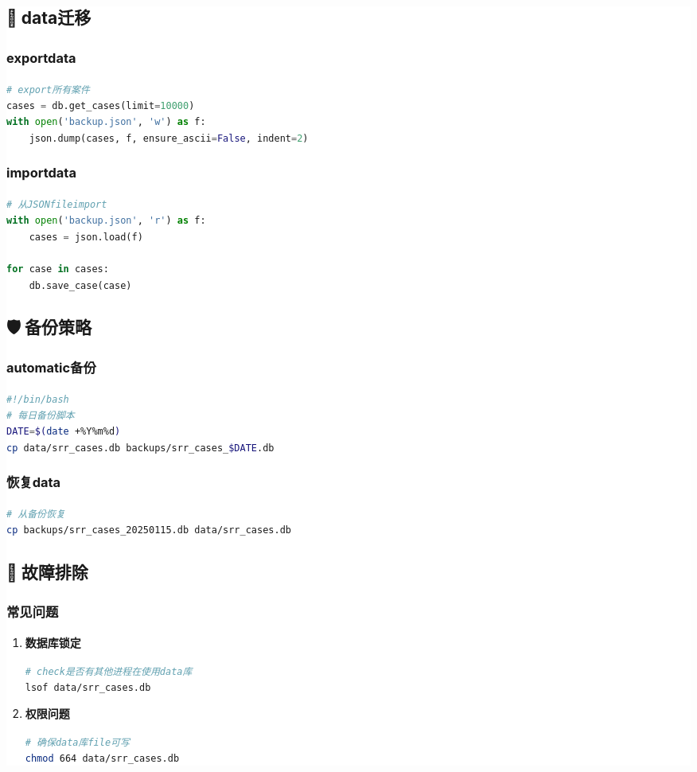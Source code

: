 ## 🔄 data迁移

### exportdata
```python
# export所有案件
cases = db.get_cases(limit=10000)
with open('backup.json', 'w') as f:
    json.dump(cases, f, ensure_ascii=False, indent=2)
```

### importdata
```python
# 从JSONfileimport
with open('backup.json', 'r') as f:
    cases = json.load(f)
    
for case in cases:
    db.save_case(case)
```

## 🛡️ 备份策略

### automatic备份
```bash
#!/bin/bash
# 每日备份脚本
DATE=$(date +%Y%m%d)
cp data/srr_cases.db backups/srr_cases_$DATE.db
```

### 恢复data
```bash
# 从备份恢复
cp backups/srr_cases_20250115.db data/srr_cases.db
```

## 🔧 故障排除

### 常见问题

1. **数据库锁定**
   ```bash
   # check是否有其他进程在使用data库
   lsof data/srr_cases.db
   ```

2. **权限问题**
   ```bash
   # 确保data库file可写
   chmod 664 data/srr_cases.db
   ```
